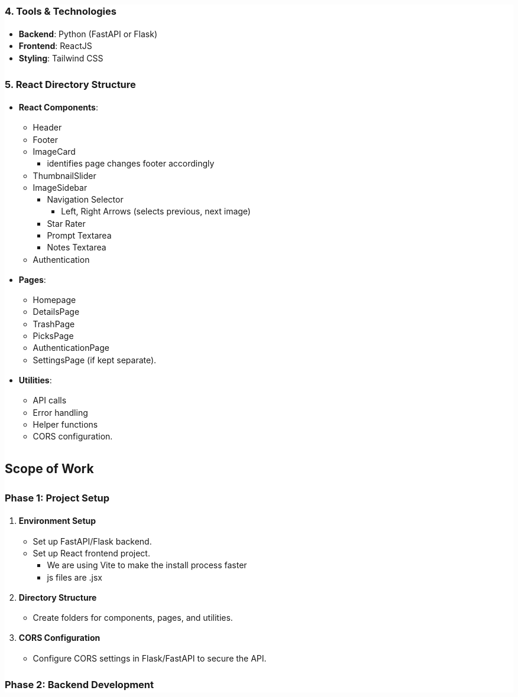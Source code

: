 ### 4. Tools & Technologies
- **Backend**: Python (FastAPI or Flask)
- **Frontend**: ReactJS
- **Styling**: Tailwind CSS

### 5. React Directory Structure

- **React Components**: 
   - Header
   - Footer
   - ImageCard
      - identifies page changes footer accordingly
   - ThumbnailSlider
   - ImageSidebar
      - Navigation Selector
         - Left, Right Arrows (selects previous, next image)
      - Star Rater
      - Prompt Textarea
      - Notes Textarea
   - Authentication

- **Pages**:
   - Homepage
   - DetailsPage
   - TrashPage
   - PicksPage
   - AuthenticationPage
   - SettingsPage (if kept separate).

- **Utilities**: 
   - API calls
   - Error handling
   - Helper functions
   - CORS configuration.

## Scope of Work

### Phase 1: Project Setup

1. **Environment Setup**
   - Set up FastAPI/Flask backend.
   - Set up React frontend project.
      - We are using Vite to make the install process faster
      - js files are .jsx

2. **Directory Structure**
   - Create folders for components, pages, and utilities.

3. **CORS Configuration**
   - Configure CORS settings in Flask/FastAPI to secure the API.

### Phase 2: Backend Development
